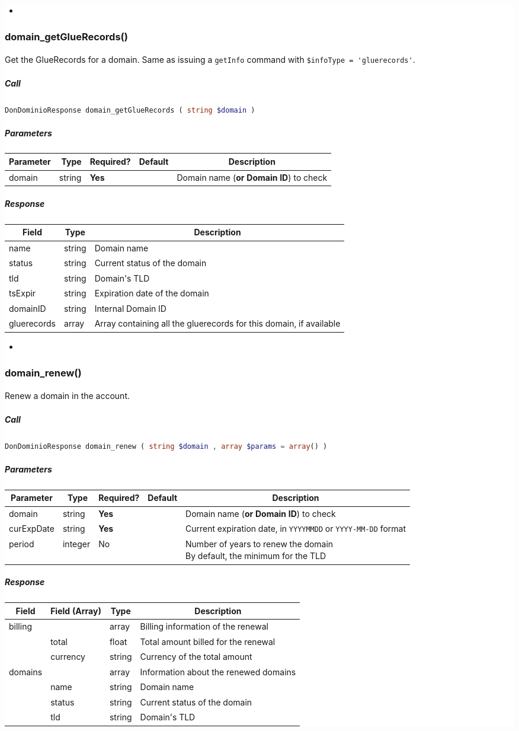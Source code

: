 -

### domain_getGlueRecords()
Get the GlueRecords for a domain. Same as issuing a `getInfo` command with `$infoType = 'gluerecords'`.

##### Call
```php
DonDominioResponse domain_getGlueRecords ( string $domain )
```

##### Parameters
| Parameter | Type | Required? | Default | Description |
| --------- | ---- | --------- | ------- | ----------- |
| domain | string | **Yes** | | Domain name (**or Domain ID**) to check |

##### Response
| Field | Type | Description |
| ----- | ---- | ----------- |
| name | string | Domain name |
| status | string | Current status of the domain |
| tld | string | Domain's TLD |
| tsExpir | string | Expiration date of the domain |
| domainID | string | Internal Domain ID |
| gluerecords | array | Array containing all the gluerecords for this domain, if available |

-

### domain_renew()
Renew a domain in the account.

##### Call
```php
DonDominioResponse domain_renew ( string $domain , array $params = array() )
```

##### Parameters
| Parameter | Type | Required? | Default | Description |
| --------- | ---- | --------- | ------- | ----------- |
| domain | string | **Yes** | | Domain name (**or Domain ID**) to check |
| curExpDate | string | **Yes** | | Current expiration date, in `YYYYMMDD` or `YYYY-MM-DD` format |
| period | integer | No | | Number of years to renew the domain<br>By default, the minimum for the TLD |

##### Response
| Field | Field (Array) | Type | Description |
| ----- | ------------- | ---- | ----------- |
| billing | | array | Billing information of the renewal |
| | total | float | Total amount billed for the renewal |
| | currency | string | Currency of the total amount |
| domains | | array | Information about the renewed domains |
| | name | string | Domain name |
| | status | string | Current status of the domain |
| | tld | string | Domain's TLD |